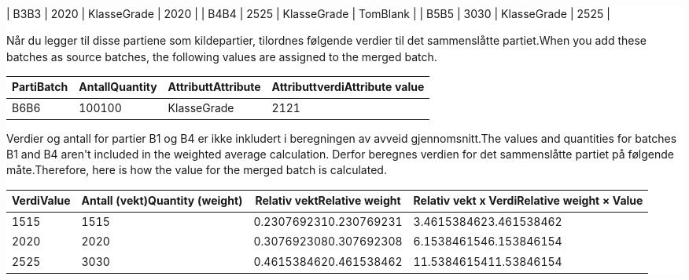 | <span data-ttu-id="36118-181">B3</span><span class="sxs-lookup"><span data-stu-id="36118-181">B3</span></span>    | <span data-ttu-id="36118-182">20</span><span class="sxs-lookup"><span data-stu-id="36118-182">20</span></span>       | <span data-ttu-id="36118-183">Klasse</span><span class="sxs-lookup"><span data-stu-id="36118-183">Grade</span></span>     | <span data-ttu-id="36118-184">20</span><span class="sxs-lookup"><span data-stu-id="36118-184">20</span></span>              |
| <span data-ttu-id="36118-185">B4</span><span class="sxs-lookup"><span data-stu-id="36118-185">B4</span></span>    | <span data-ttu-id="36118-186">25</span><span class="sxs-lookup"><span data-stu-id="36118-186">25</span></span>       | <span data-ttu-id="36118-187">Klasse</span><span class="sxs-lookup"><span data-stu-id="36118-187">Grade</span></span>     | <span data-ttu-id="36118-188">Tom</span><span class="sxs-lookup"><span data-stu-id="36118-188">Blank</span></span>           |
| <span data-ttu-id="36118-189">B5</span><span class="sxs-lookup"><span data-stu-id="36118-189">B5</span></span>    | <span data-ttu-id="36118-190">30</span><span class="sxs-lookup"><span data-stu-id="36118-190">30</span></span>       | <span data-ttu-id="36118-191">Klasse</span><span class="sxs-lookup"><span data-stu-id="36118-191">Grade</span></span>     | <span data-ttu-id="36118-192">25</span><span class="sxs-lookup"><span data-stu-id="36118-192">25</span></span>              |

<span data-ttu-id="36118-193">Når du legger til disse partiene som kildepartier, tilordnes følgende verdier til det sammenslåtte partiet.</span><span class="sxs-lookup"><span data-stu-id="36118-193">When you add these batches as source batches, the following values are assigned to the merged batch.</span></span>

| <span data-ttu-id="36118-194">Parti</span><span class="sxs-lookup"><span data-stu-id="36118-194">Batch</span></span> | <span data-ttu-id="36118-195">Antall</span><span class="sxs-lookup"><span data-stu-id="36118-195">Quantity</span></span> | <span data-ttu-id="36118-196">Attributt</span><span class="sxs-lookup"><span data-stu-id="36118-196">Attribute</span></span> | <span data-ttu-id="36118-197">Attributtverdi</span><span class="sxs-lookup"><span data-stu-id="36118-197">Attribute value</span></span> |
|-------|----------|-----------|-----------------|
| <span data-ttu-id="36118-198">B6</span><span class="sxs-lookup"><span data-stu-id="36118-198">B6</span></span>    | <span data-ttu-id="36118-199">100</span><span class="sxs-lookup"><span data-stu-id="36118-199">100</span></span>      | <span data-ttu-id="36118-200">Klasse</span><span class="sxs-lookup"><span data-stu-id="36118-200">Grade</span></span>     | <span data-ttu-id="36118-201">21</span><span class="sxs-lookup"><span data-stu-id="36118-201">21</span></span>              |

<span data-ttu-id="36118-202">Verdier og antall for partier B1 og B4 er ikke inkludert i beregningen av avveid gjennomsnitt.</span><span class="sxs-lookup"><span data-stu-id="36118-202">The values and quantities for batches B1 and B4 aren't included in the weighted average calculation.</span></span> <span data-ttu-id="36118-203">Derfor beregnes verdien for det sammenslåtte partiet på følgende måte.</span><span class="sxs-lookup"><span data-stu-id="36118-203">Therefore, here is how the value for the merged batch is calculated.</span></span>

| <span data-ttu-id="36118-204">Verdi</span><span class="sxs-lookup"><span data-stu-id="36118-204">Value</span></span> | <span data-ttu-id="36118-205">Antall (vekt)</span><span class="sxs-lookup"><span data-stu-id="36118-205">Quantity (weight)</span></span>                              | <span data-ttu-id="36118-206">Relativ vekt</span><span class="sxs-lookup"><span data-stu-id="36118-206">Relative weight</span></span> | <span data-ttu-id="36118-207">Relativ vekt x Verdi</span><span class="sxs-lookup"><span data-stu-id="36118-207">Relative weight × Value</span></span>                                               |
|-------|------------------------------------------------|-----------------|-----------------------------------------------------------------------|
| <span data-ttu-id="36118-208">15</span><span class="sxs-lookup"><span data-stu-id="36118-208">15</span></span>    | <span data-ttu-id="36118-209">15</span><span class="sxs-lookup"><span data-stu-id="36118-209">15</span></span>                                             | <span data-ttu-id="36118-210">0.230769231</span><span class="sxs-lookup"><span data-stu-id="36118-210">0.230769231</span></span>     | <span data-ttu-id="36118-211">3.461538462</span><span class="sxs-lookup"><span data-stu-id="36118-211">3.461538462</span></span>                                                           |
| <span data-ttu-id="36118-212">20</span><span class="sxs-lookup"><span data-stu-id="36118-212">20</span></span>    | <span data-ttu-id="36118-213">20</span><span class="sxs-lookup"><span data-stu-id="36118-213">20</span></span>                                             | <span data-ttu-id="36118-214">0.307692308</span><span class="sxs-lookup"><span data-stu-id="36118-214">0.307692308</span></span>     | <span data-ttu-id="36118-215">6.153846154</span><span class="sxs-lookup"><span data-stu-id="36118-215">6.153846154</span></span>                                                           |
| <span data-ttu-id="36118-216">25</span><span class="sxs-lookup"><span data-stu-id="36118-216">25</span></span>    | <span data-ttu-id="36118-217">30</span><span class="sxs-lookup"><span data-stu-id="36118-217">30</span></span>                                             | <span data-ttu-id="36118-218">0.461538462</span><span class="sxs-lookup"><span data-stu-id="36118-218">0.461538462</span></span>     | <span data-ttu-id="36118-219">11.53846154</span><span class="sxs-lookup"><span data-stu-id="36118-219">11.53846154</span></span>                                                           |